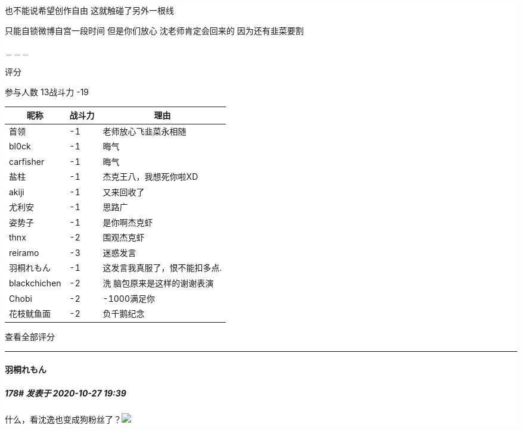 
也不能说希望创作自由 这就触碰了另外一根线


只能自锁微博自宫一段时间 但是你们放心 沈老师肯定会回来的 因为还有韭菜要割



﹍﹍﹍

评分





 参与人数 13战斗力 -19

|昵称|战斗力|理由|
|----|---|---|
| 首领|-1|老师放心飞韭菜永相随|
| bl0ck|-1|晦气|
| carfisher|-1|晦气|
| 盐柱|-1|杰克王八，我想死你啦XD|
| akiji|-1|又来回收了|
| 尤利安|-1|思路广|
| 姿势子|-1|是你啊杰克虾|
| thnx|-2|围观杰克虾|
| reiramo|-3|迷惑发言|
| 羽桐れもん|-1|这发言我真服了，恨不能扣多点.|
| blackchichen|-2|洗 脑包原来是这样的谢谢表演|
| Chobi|-2|-1000满足你|
| 花枝鱿鱼面|-2|负千鹅纪念|



查看全部评分






*****

####  羽桐れもん  
##### 178#       发表于 2020-10-27 19:39




什么，看沈逸也变成狗粉丝了？<img src="https://static.saraba1st.com/image/smiley/face2017/049.png" referrerpolicy="no-referrer">
